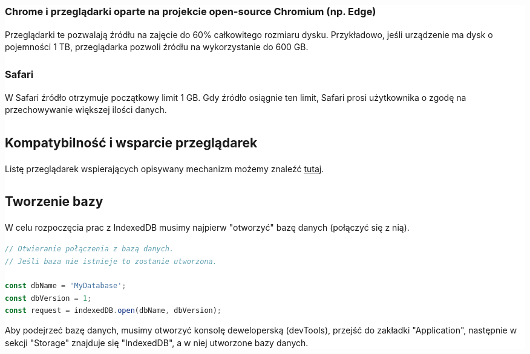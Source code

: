 ### Chrome i przeglądarki oparte na projekcie open-source Chromium (np. Edge)
Przeglądarki te pozwalają źródłu na zajęcie do 60% całkowitego rozmiaru dysku.
Przykładowo, jeśli urządzenie ma dysk o pojemności 1 TB, przeglądarka pozwoli źródłu na wykorzystanie do 600 GB.

### Safari
W Safari źródło otrzymuje początkowy limit 1 GB.
Gdy źródło osiągnie ten limit, Safari prosi użytkownika o zgodę na przechowywanie większej ilości danych.

## Kompatybilność i wsparcie przeglądarek

Listę przeglądarek wspierających opisywany mechanizm możemy znaleźć [tutaj](https://caniuse.com/indexeddb).

## Tworzenie bazy

W celu rozpoczęcia prac z IndexedDB musimy najpierw "otworzyć" bazę danych (połączyć się z nią).

```javascript
// Otwieranie połączenia z bazą danych. 
// Jeśli baza nie istnieje to zostanie utworzona.

const dbName = 'MyDatabase';
const dbVersion = 1;
const request = indexedDB.open(dbName, dbVersion);
```

Aby podejrzeć bazę danych, musimy otworzyć konsolę deweloperską (devTools), przejść do zakładki "Application", następnie w sekcji "Storage" znajduje się "IndexedDB", a w niej utworzone bazy danych.
